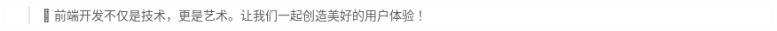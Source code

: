 > 🎨 前端开发不仅是技术，更是艺术。让我们一起创造美好的用户体验！

</div>

<style scoped>
.coming-soon-page {
  max-width: 1000px;
  margin: 0 auto;
  padding: 0 20px;
  font-family: -apple-system, BlinkMacSystemFont, 'Segoe UI', 'Roboto', sans-serif;
}

.coming-soon-page h1 {
  text-align: center;
  background: linear-gradient(135deg, #667eea 0%, #764ba2 100%);
  -webkit-background-clip: text;
  -webkit-text-fill-color: transparent;
  background-clip: text;
  margin-bottom: 1rem;
  font-size: 2.5rem;
  font-weight: 700;
}

.coming-soon-page blockquote {
  text-align: center;
  font-style: italic;
  color: #6b7280;
  border-left: 4px solid #667eea;
  padding: 1rem 2rem;
  margin: 2rem auto;
  background: linear-gradient(135deg, #f8faff 0%, #f1f5ff 100%);
  border-radius: 8px;
  max-width: 600px;
}

.content-preview {
  display: grid;
  grid-template-columns: repeat(auto-fit, minmax(300px, 1fr));
  gap: 25px;
  margin: 3rem 0;
}

.preview-card {
  background: linear-gradient(135deg, #fff 0%, #f8faff 100%);
  border-radius: 16px;
  padding: 30px;
  text-align: center;
  border: 1px solid rgba(102, 126, 234, 0.1);
  box-shadow: 0 8px 32px rgba(102, 126, 234, 0.1);
  transition: all 0.3s ease;
  position: relative;
}

.preview-card:hover {
  transform: translateY(-5px);
  box-shadow: 0 16px 48px rgba(102, 126, 234, 0.2);
}
